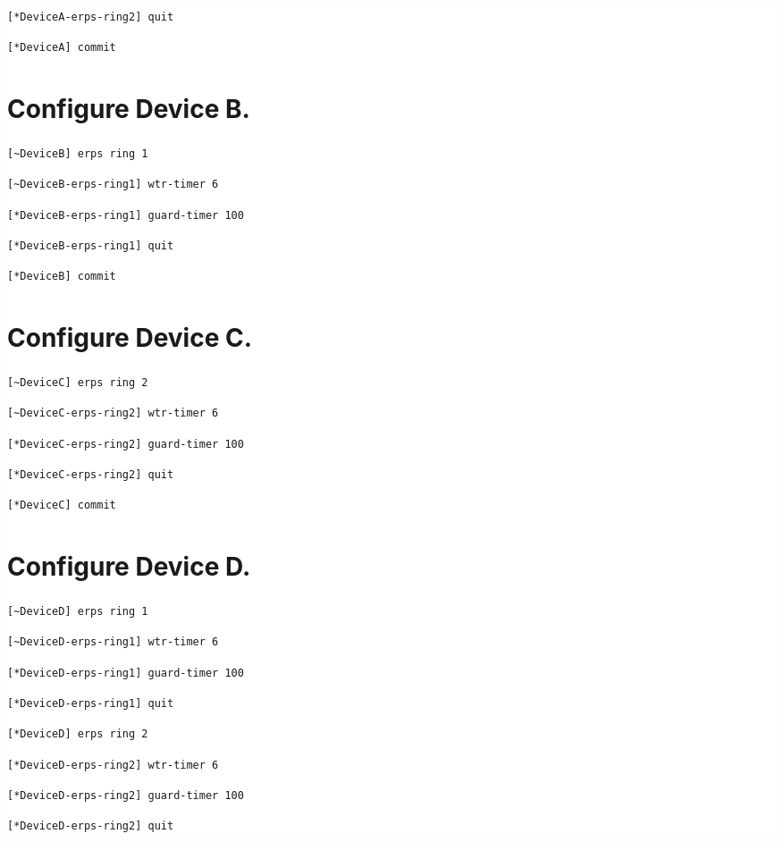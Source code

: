    ```
   ```
   ```
   [*DeviceA-erps-ring2] quit
   ```
   ```
   [*DeviceA] commit
   ```
   
   # Configure Device B.
   
   ```
   [~DeviceB] erps ring 1
   ```
   ```
   [~DeviceB-erps-ring1] wtr-timer 6
   ```
   ```
   [*DeviceB-erps-ring1] guard-timer 100
   ```
   ```
   [*DeviceB-erps-ring1] quit
   ```
   ```
   [*DeviceB] commit
   ```
   
   # Configure Device C.
   
   ```
   [~DeviceC] erps ring 2
   ```
   ```
   [~DeviceC-erps-ring2] wtr-timer 6
   ```
   ```
   [*DeviceC-erps-ring2] guard-timer 100
   ```
   ```
   [*DeviceC-erps-ring2] quit
   ```
   ```
   [*DeviceC] commit
   ```
   
   # Configure Device D.
   
   ```
   [~DeviceD] erps ring 1
   ```
   ```
   [~DeviceD-erps-ring1] wtr-timer 6
   ```
   ```
   [*DeviceD-erps-ring1] guard-timer 100
   ```
   ```
   [*DeviceD-erps-ring1] quit
   ```
   ```
   [*DeviceD] erps ring 2
   ```
   ```
   [*DeviceD-erps-ring2] wtr-timer 6
   ```
   ```
   [*DeviceD-erps-ring2] guard-timer 100
   ```
   ```
   [*DeviceD-erps-ring2] quit
   ```